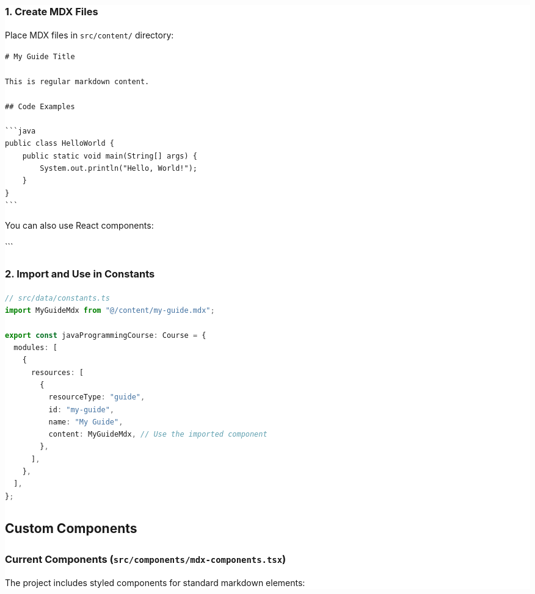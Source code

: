 ### 1. Create MDX Files

Place MDX files in `src/content/` directory:

````mdx
# My Guide Title

This is regular markdown content.

## Code Examples

```java
public class HelloWorld {
    public static void main(String[] args) {
        System.out.println("Hello, World!");
    }
}
```
````

You can also use React components:

<CustomComponent prop="value" />
```

### 2. Import and Use in Constants

```typescript
// src/data/constants.ts
import MyGuideMdx from "@/content/my-guide.mdx";

export const javaProgrammingCourse: Course = {
  modules: [
    {
      resources: [
        {
          resourceType: "guide",
          id: "my-guide",
          name: "My Guide",
          content: MyGuideMdx, // Use the imported component
        },
      ],
    },
  ],
};
```

## Custom Components

### Current Components (`src/components/mdx-components.tsx`)

The project includes styled components for standard markdown elements:
